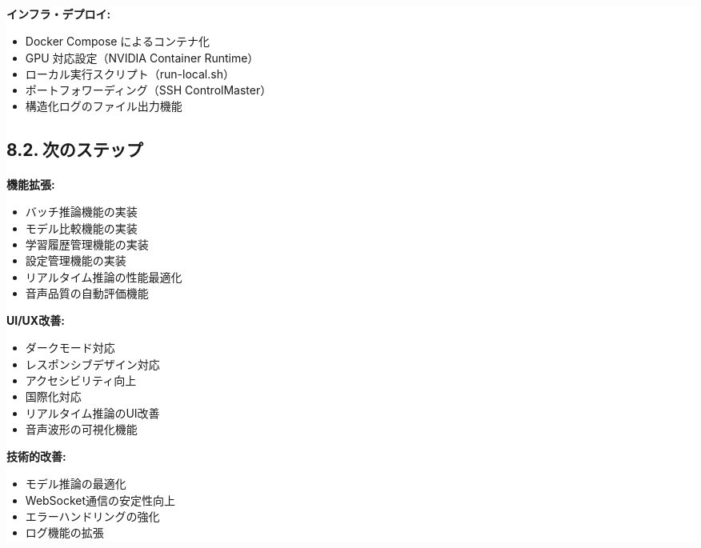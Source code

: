**インフラ・デプロイ:**
- Docker Compose によるコンテナ化
- GPU 対応設定（NVIDIA Container Runtime）
- ローカル実行スクリプト（run-local.sh）
- ポートフォワーディング（SSH ControlMaster）
- 構造化ログのファイル出力機能

## 8.2. 次のステップ

**機能拡張:**
- バッチ推論機能の実装
- モデル比較機能の実装
- 学習履歴管理機能の実装
- 設定管理機能の実装
- リアルタイム推論の性能最適化
- 音声品質の自動評価機能

**UI/UX改善:**
- ダークモード対応
- レスポンシブデザイン対応
- アクセシビリティ向上
- 国際化対応
- リアルタイム推論のUI改善
- 音声波形の可視化機能

**技術的改善:**
- モデル推論の最適化
- WebSocket通信の安定性向上
- エラーハンドリングの強化
- ログ機能の拡張
